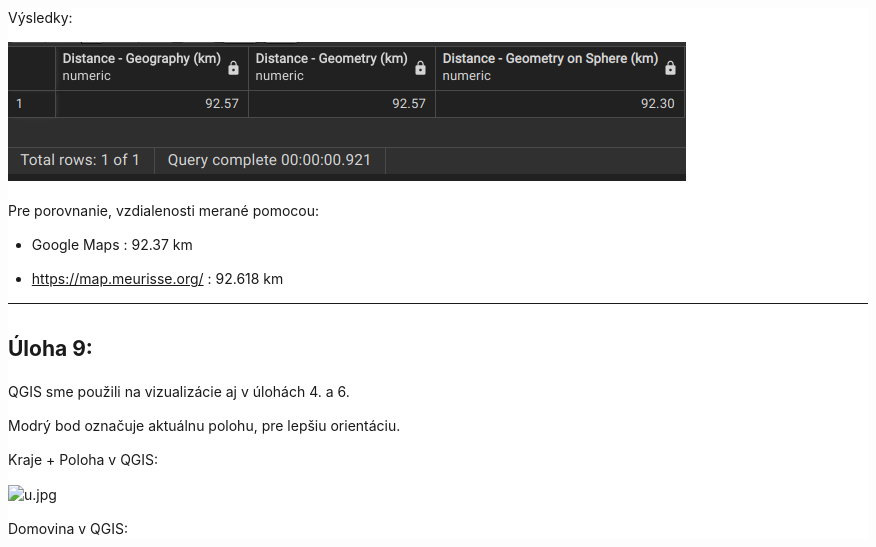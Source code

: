 Výsledky:

![u.jpg](images/u8-result.png)

Pre porovnanie, vzdialenosti merané pomocou:

- Google Maps : 92.37 km

- https://map.meurisse.org/ : 92.618 km

---

## Úloha 9:

QGIS sme použili na vizualizácie aj v úlohách 4. a 6.

Modrý bod označuje aktuálnu polohu, pre lepšiu orientáciu.

Kraje + Poloha v QGIS:

![u.jpg](images/u9-2.png)

Domovina v QGIS:
